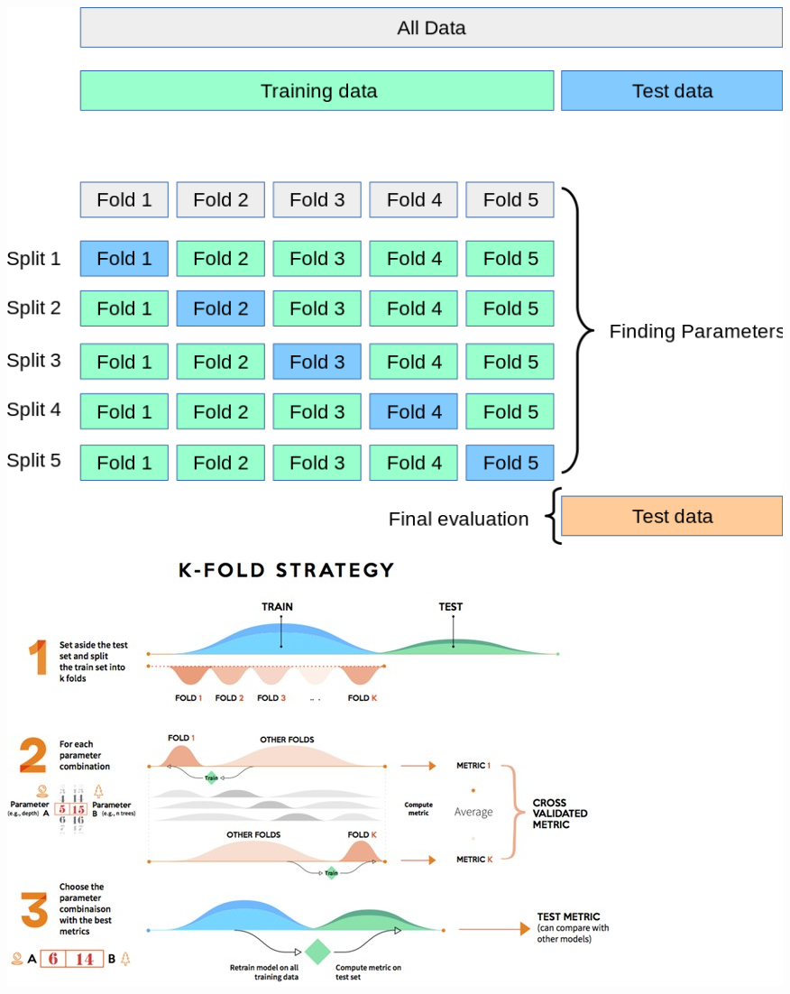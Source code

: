 ![kf1.png](3%20Manejo%20de%20redes%20neuronales%20con%20Keras%2Fimgs%2Fkf1.png)

![kf2.png](3%20Manejo%20de%20redes%20neuronales%20con%20Keras%2Fimgs%2Fkf2.png)
